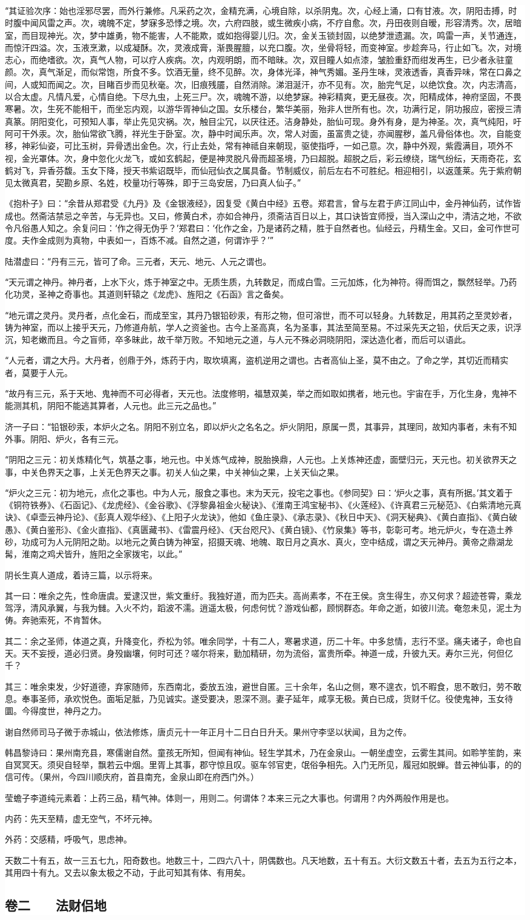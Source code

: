 “其证验次序：始也淫邪尽罢，而外行兼修。凡采药之次，金精充满，心境自除，以杀阴鬼。次，心经上涌，口有甘液。次，阴阳击搏，时时腹中闻风雷之声。次，魂魄不定，梦寐多恐悸之境。次，六府四肢，或生微疾小病，不疗自愈。次，丹田夜则自暧，形容清秀。次，居暗室，而目现神光。次，梦中雄勇，物不能害，人不能欺，或如抱得婴儿归。次，金关玉锁封固，以绝梦泄遗漏。次，鸣雷一声，关节通连，而惊汗四溢。次，玉液烹漱，以成凝酥。次，灵液成膏，渐畏腥膻，以充口腹。次，坐骨将轻，而变神室。步趁奔马，行止如飞。次，对境志心，而绝嗜欲。次，真气人物，可以疗人疾病。次，内观明朗，而不暗昧。次，双目瞳人如点漆，皱脸重舒而绀发再生，已少者永驻童颜。次，真气渐足，而似常饱，所食不多。饮酒无量，终不见醉。次，身体光泽，神气秀媚。圣丹生味，灵液透香，真香异味，常在口鼻之间，人或知而闻之。次，目睹百步而见秋毫。次，旧痕残靥，自然消除。涕泪涎汗，亦不见有。次，胎完气足，以绝饮食。次，内志清高，以合太虚。凡情凡爱，心情自绝。下尽九虫，上死三尸。次，魂魄不游，以绝梦寐。神彩精爽，更无昼夜。次，阳精成体，神府坚固，不畏寒暑。次，生死不能相干，而坐忘内观，以游华胥神仙之国。女乐楼台，繁华美丽，殆非人世所有也。次，功满行足，阴功报应，密授三清真篆。阴阳变化，可预知人事，举止先见灾祸。次，触目尘冗，以厌往还。洁身静处，胎仙可现。身外有身，是为神圣。次，真气纯阳，吁阿可干外汞。次，胎仙常欲飞腾，祥光生于卧室。次，静中时闻乐声。次，常人对面，虽富贵之徒，亦闻腥秽，盖凡骨俗体也。次，自能变移，神彩仙姿，可比玉树，异骨透出金色。次，行止去处，常有神祗自来朝现，驱使指呼，一如己意。次，静中外观，紫霞满目，项外不视，金光罩体。次，身中忽化火龙飞，或如玄鹤起，便是神灵脱凡骨而超圣境，乃曰超脱。超脱之后，彩云缭绕，瑞气纷纭，天雨奇花，玄鹤对飞，异香芬馥。玉女下降，授天书紫诏既毕，而仙冠仙衣之属具备。节制威仪，前后左右不可胜纪。相迎相引，以返蓬莱。先于紫府朝见太微真君，契勘乡原、名姓，校量功行等殊，即于三岛安居，乃曰真人仙子。”  

《抱朴子》曰：“余昔从郑君受《九丹》及《金银液经》，因复受《黄白中经》五卷。郑君言，曾与左君于庐江同山中，金丹神仙药，试作皆成也。然斋洁禁忌之辛苦，与无异也。又曰，修黄白术，亦如合神丹，须斋洁百日以上，其口诀皆宜师授，当入深山之中，清洁之地，不欲令凡俗愚人知之。余复问曰：‘作之得无伪乎？’郑君曰：‘化作之金，乃是诸药之精，胜于自然者也。仙经云，丹精生金。又曰，金可作世可度。夫作金成则为真物，中表如一，百炼不减。自然之道，何谓诈乎？’”  

陆潜虚曰：“丹有三元，皆可了命。三元者，天元、地元、人元之谓也。  

“天元谓之神丹。神丹者，上水下火，炼于神室之中。无质生质，九转数足，而成白雪。三元加炼，化为神符。得而饵之，飘然轻举。乃药化功灵，圣神之奇事也。其道则轩辕之《龙虎》、旌阳之《石函》言之备矣。  

“地元谓之灵丹。灵丹者，点化金石，而成至宝，其丹乃银铅砂汞，有形之物，但可溶世，而不可以轻身。九转数足，用其药之至灵妙者，铸为神室，而以上接乎天元，乃修道舟航，学人之资釜也。古今上圣高真，名为圣事，其法至简至易。不过采先天之铅，伏后天之汞，识浮沉，知老嫩而且。今之盲师，卒多昧此，故千举万败。不知地元之道，与人元不殊必洞晓阴阳，深达造化者，而后可以语此。  

“人元者，谓之大丹。大丹者，创鼎于外，炼药于内，取坎填离，盗机逆用之谓也。古者高仙上圣，莫不由之。了命之学，其切近而精实者，莫要于人元。  

“故丹有三元，系于天地、鬼神而不可必得者，天元也。法度修明，福慧双美，举之而如取如携者，地元也。宇宙在手，万化生身，鬼神不能测其机，阴阳不能逃其算者，人元也。此三元之品也。”  

济一子曰：“铅银砂汞，本炉火之名。阴阳不别立名，即以炉火之名名之。炉火阴阳，原属一贯，其事异，其理同，故知内事者，未有不知外事。阴阳、炉火，各有三元。  

“阴阳之三元：初关炼精化气，筑基之事，地元也。中关炼气成神，脱胎换鼎，人元也。上关炼神还虚，面壁归元，天元也。初关欲界天之事，中关色界天之事，上关无色界天之事。初关人仙之果，中关神仙之果，上关天仙之果。  

“炉火之三元：初为地元，点化之事也。中为人元，服食之事也。末为天元，投宅之事也。《参同契》曰：‘炉火之事，真有所据。’其文着于《铜符铁券》、《石函记》、《龙虎经》、《金谷歌》、《浮黎鼻祖金火秘诀》、《淮南王鸿宝秘书》、《火莲经》、《许真君三元秘范》、《白紫清地元真诀》、《卓壶云神丹论》、《彭真人观华经》、《上阳子火龙诀》，他如《鱼庄录》、《承志录》、《秋日中天》、《洞天秘典》、《黄白直指》、《黄白破愚》、《黄白鉴形》、《金火直指》、《真匮藏书》、《雷震丹经》、《天台咫尺》、《黄白镜》、《竹泉集》等书，彰彰可考。地元炉火，专在造土养砂，功成可为人元阴阳之助。以地元之黄白铸为神室，招摄天魂、地魄、取日月之真水、真火，空中结成，谓之天元神丹。黄帝之鼎湖龙髯，淮南之鸡犬皆升，旌阳之全家拨宅，以此。”  

阴长生真人道成，着诗三篇，以示将来。  

其一曰：唯余之先，性命唐虞。爱逮汉世，紫文重纡。我独好道，而为匹夫。高尚素孝，不在王侯。贪生得生，亦又何求？超迹苍霄，乘龙驾浮，清风承翼，与我为雠。入火不灼，蹈波不濡。逍遥太极，何虑何忧？游戏仙都，顾悯群态。年命之逝，如彼川流。奄忽未见，泥土为俦。奔驰索死，不肯暂休。  

其二：余之圣师，体道之真，升降变化，乔松为邻。唯余同学，十有二人，寒暑求道，历二十年。中多怠情，志行不坚。痛夫诸子，命也自天。天不妄授，道必归贤。身殁幽壤，何时可还？嗟尔将来，勤加精研，勿为流俗，富贵所牵。神道一成，升彼九天。寿尔三光，何但亿千？  

其三：唯余束发，少好道德，弃家随师，东西南北，委放五浊，避世自匿。三十余年，名山之侧，寒不遑衣，饥不暇食，思不敢归，劳不敢息。奉事圣师，承欢悦色。面垢足胝，乃见诚实。遂受要决，恩深不测。妻子延年，咸享无极。黄白已成，货财千亿。役使鬼神，玉女待圜。今得度世，神丹之力。  

谢自然师司马子微于赤城山，依法修炼，唐贞元十一年正月十二日白日升夭。果州守李坚以状闻，且为之传。  

韩昌黎诗曰：果州南充县，寒儒谢自然。童孩无所知，但闻有神仙。轻生学其术，乃在金泉山。一朝坐虚空，云雾生其间。如聆竽笙韵，来自冥冥天。须臾自轻举，飘若云中烟。里胥上其事，郡守惊且叹。驱车邻官吏，氓俗争相先。入门无所见，履冠如脱蝉。昔云神仙事，的的信可传。（果州，今四川顺庆府，首县南充，金泉山即在府西门外。）  

莹蟾子李道纯元素着：上药三品，精气神。体则一，用则二。何谓体？本来三元之大事也。何谓用？内外两般作用是也。  

内药：先天至精，虚无空气，不坏元神。  

外药：交感精，呼吸气，思虑神。  

天数二十有五，故一三五七九，阳奇数也。地数三十，二四六八十，阴偶数也。凡天地数，五十有五。大衍文数五十者，去五为五行之本，其用四十有九。又去以象太极之不动，于此可知其有体、有用矣。  

## 卷二　　法财侣地  
